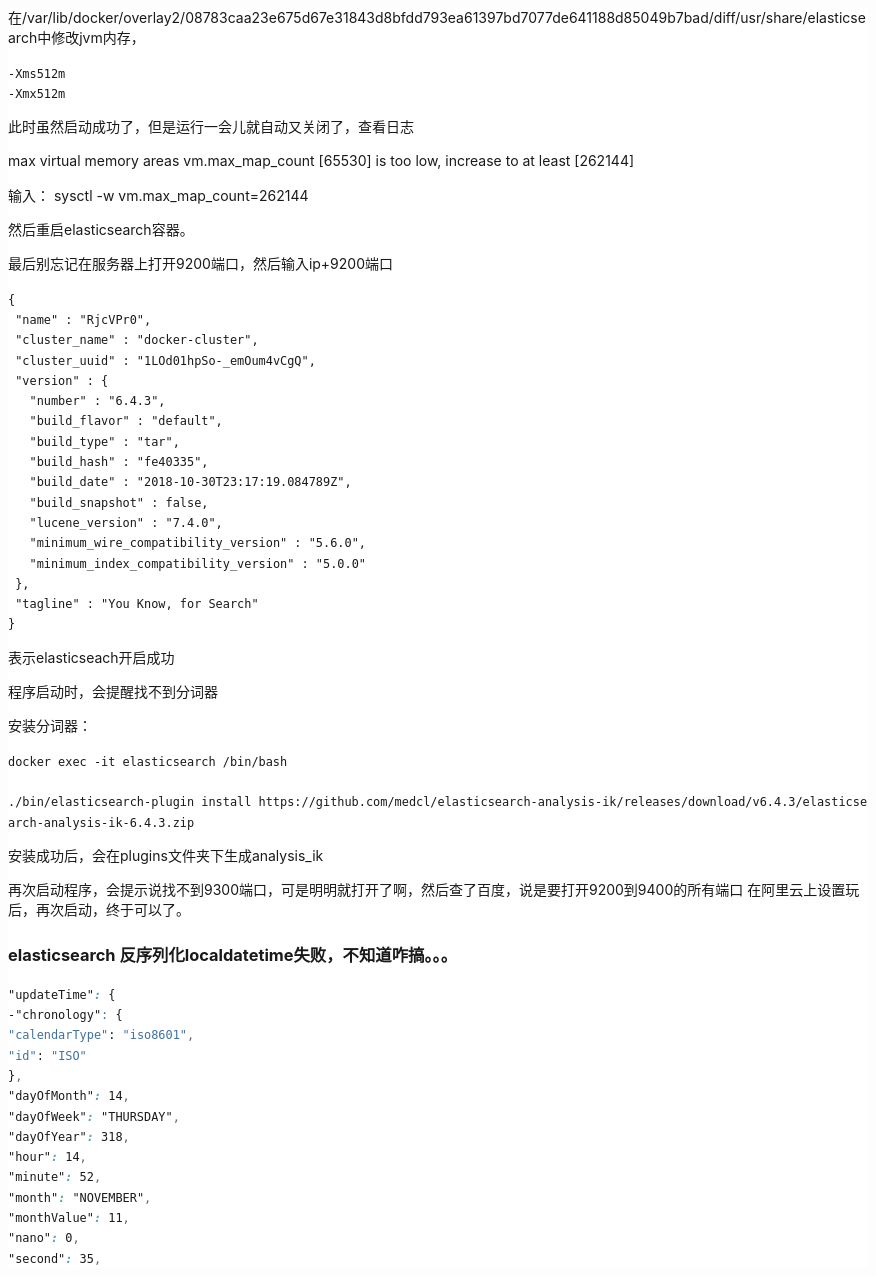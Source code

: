 在/var/lib/docker/overlay2/08783caa23e675d67e31843d8bfdd793ea61397bd7077de641188d85049b7bad/diff/usr/share/elasticsearch中修改jvm内存，
```aidl
-Xms512m
-Xmx512m
```
此时虽然启动成功了，但是运行一会儿就自动又关闭了，查看日志

 max virtual memory areas vm.max_map_count [65530] is too low, increase to at least [262144]
 
 输入：
 sysctl -w vm.max_map_count=262144
 
 然后重启elasticsearch容器。
 
 最后别忘记在服务器上打开9200端口，然后输入ip+9200端口
 ```aidl
{
  "name" : "RjcVPr0",
  "cluster_name" : "docker-cluster",
  "cluster_uuid" : "1LOd01hpSo-_emOum4vCgQ",
  "version" : {
    "number" : "6.4.3",
    "build_flavor" : "default",
    "build_type" : "tar",
    "build_hash" : "fe40335",
    "build_date" : "2018-10-30T23:17:19.084789Z",
    "build_snapshot" : false,
    "lucene_version" : "7.4.0",
    "minimum_wire_compatibility_version" : "5.6.0",
    "minimum_index_compatibility_version" : "5.0.0"
  },
  "tagline" : "You Know, for Search"
}
```
表示elasticseach开启成功

程序启动时，会提醒找不到分词器

安装分词器：
```aidl
docker exec -it elasticsearch /bin/bash

./bin/elasticsearch-plugin install https://github.com/medcl/elasticsearch-analysis-ik/releases/download/v6.4.3/elasticsearch-analysis-ik-6.4.3.zip

```
安装成功后，会在plugins文件夹下生成analysis_ik

再次启动程序，会提示说找不到9300端口，可是明明就打开了啊，然后查了百度，说是要打开9200到9400的所有端口
在阿里云上设置玩后，再次启动，终于可以了。

### elasticsearch 反序列化localdatetime失败，不知道咋搞。。。
```css
"updateTime": {
-"chronology": {
"calendarType": "iso8601",
"id": "ISO"
},
"dayOfMonth": 14,
"dayOfWeek": "THURSDAY",
"dayOfYear": 318,
"hour": 14,
"minute": 52,
"month": "NOVEMBER",
"monthValue": 11,
"nano": 0,
"second": 35,
```